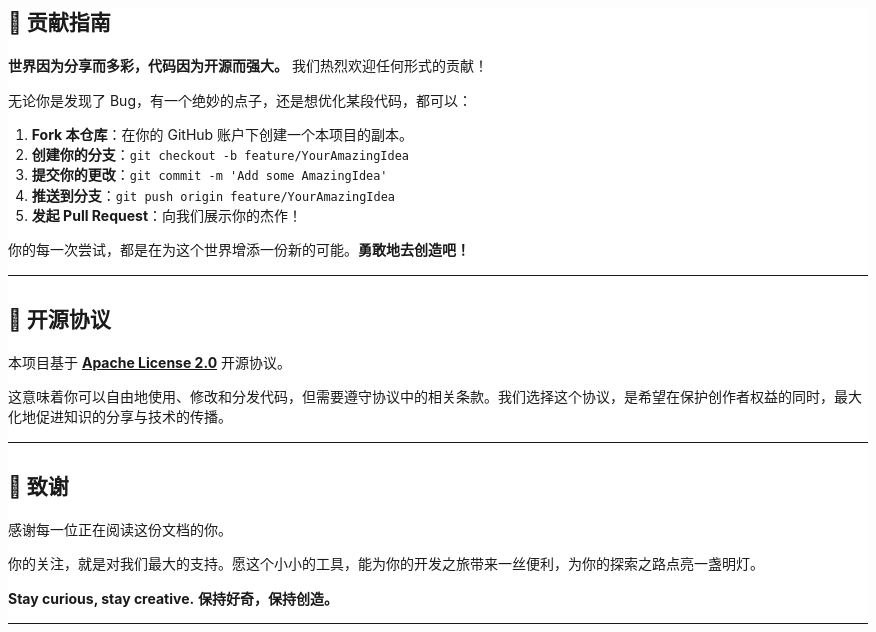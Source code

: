 
## 🤝 贡献指南

**世界因为分享而多彩，代码因为开源而强大。** 我们热烈欢迎任何形式的贡献！

无论你是发现了 Bug，有一个绝妙的点子，还是想优化某段代码，都可以：

1.  **Fork 本仓库**：在你的 GitHub 账户下创建一个本项目的副本。
2.  **创建你的分支**：`git checkout -b feature/YourAmazingIdea`
3.  **提交你的更改**：`git commit -m 'Add some AmazingIdea'`
4.  **推送到分支**：`git push origin feature/YourAmazingIdea`
5.  **发起 Pull Request**：向我们展示你的杰作！

你的每一次尝试，都是在为这个世界增添一份新的可能。**勇敢地去创造吧！**

---

## 📜 开源协议

本项目基于 **[Apache License 2.0](https://github.com/lzA6/Http-web-API/blob/main/LICENSE)** 开源协议。

这意味着你可以自由地使用、修改和分发代码，但需要遵守协议中的相关条款。我们选择这个协议，是希望在保护创作者权益的同时，最大化地促进知识的分享与技术的传播。

---

## 🙏 致谢

感谢每一位正在阅读这份文档的你。

你的关注，就是对我们最大的支持。愿这个小小的工具，能为你的开发之旅带来一丝便利，为你的探索之路点亮一盏明灯。

**Stay curious, stay creative.**
**保持好奇，保持创造。**

---
